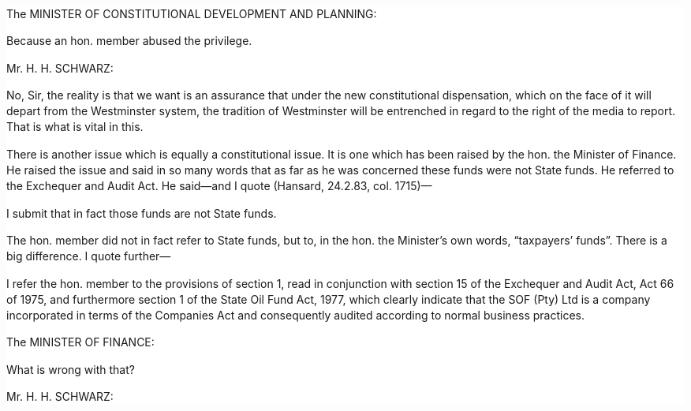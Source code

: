</speech>

<speech by="#minister_of_constitutional_development_and_planning">

<from>The <person refersTo="hansard_za">MINISTER OF CONSTITUTIONAL DEVELOPMENT AND PLANNING</person>:</from>

<p>Because an hon. member abused the privilege.</p>

</speech>

<speech by="#schwarz">

<from>Mr. <person refersTo="hansard_za">H. H. SCHWARZ</person>:</from>

<p>No, Sir, the reality is that we want is an assurance that under the new constitutional dispensation, which on the face of it will depart from the Westminster system, the tradition of Westminster will be entrenched in regard to the right of the media to report. That is what is vital in this.</p>

<p>There is another issue which is equally a constitutional issue. It is one which has been raised by the hon. the Minister of Finance. He raised the issue and said in so many words that as far as he was concerned these funds were not State funds. He referred to the Exchequer and Audit Act. He said&#x2014;and I quote (Hansard, 24.2.83, col. 1715)&#x2014;</p>

<block name="quote">I submit that in fact those funds are not State funds.</block>

<p>The hon. member did not in fact refer to State funds, but to, in the hon. the Minister&#x2019;s own words, &#x201C;taxpayers&#x2019; funds&#x201D;. There is a big difference. I quote further&#x2014;</p>

<block name="quote">I refer the hon. member to the provisions of section 1, read in conjunction with section 15 of the Exchequer and Audit <span class="col_2647-2648" refersTo="page_1352"/>Act, Act 66 of 1975, and furthermore section 1 of the State Oil Fund Act, 1977, which clearly indicate that the SOF (Pty) Ltd is a company incorporated in terms of the Companies Act and consequently audited according to normal business practices.</block>

</speech>

<speech by="#minister_of_finance">

<from>The <person refersTo="hansard_za">MINISTER OF FINANCE</person>:</from>

<p>What is wrong with that?</p>

</speech>

<speech by="#schwarz">

<from>Mr. <person refersTo="hansard_za">H. H. SCHWARZ</person>:</from>

